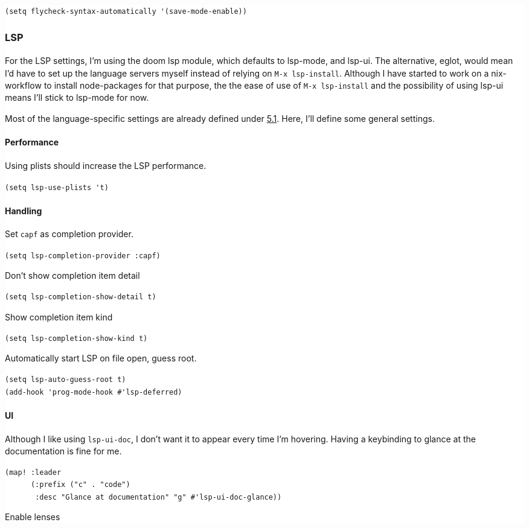     (setq flycheck-syntax-automatically '(save-mode-enable))


<a id="orgfd44372"></a>

### LSP

For the LSP settings, I&rsquo;m using the doom lsp module, which defaults to lsp-mode,
and lsp-ui. The alternative, eglot, would mean I&rsquo;d have to set up the language
servers myself instead of relying on `M-x lsp-install`. Although I have started to
work on a nix-workflow to install node-packages for that purpose, the
the ease of use of `M-x lsp-install` and the possibility of using lsp-ui means
I&rsquo;ll stick to lsp-mode for now.

Most of the language-specific settings are already defined under [5.1](#org0e6c379).
Here, I&rsquo;ll define some general settings.


<a id="org622d392"></a>

#### Performance

Using plists should increase the LSP performance.

    (setq lsp-use-plists 't)


<a id="orgb0be217"></a>

#### Handling

Set `capf` as completion provider.

    (setq lsp-completion-provider :capf)

Don&rsquo;t show completion item detail

    (setq lsp-completion-show-detail t)

Show completion item kind

    (setq lsp-completion-show-kind t)

Automatically start LSP on file open, guess root.

    (setq lsp-auto-guess-root t)
    (add-hook 'prog-mode-hook #'lsp-deferred)


<a id="org52dd01e"></a>

#### UI

Although I like using `lsp-ui-doc`, I don&rsquo;t want it to appear every time I&rsquo;m
hovering. Having a keybinding to glance at the documentation is fine for me.

    (map! :leader
          (:prefix ("c" . "code")
           :desc "Glance at documentation" "g" #'lsp-ui-doc-glance))

Enable lenses
